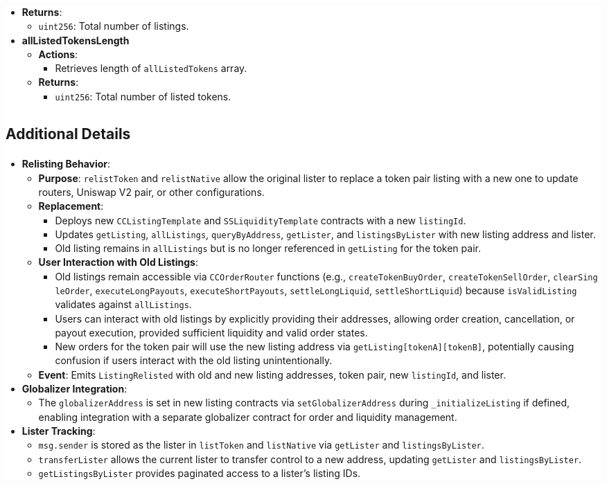   - **Returns**:
    - `uint256`: Total number of listings.
- **allListedTokensLength**
  - **Actions**:
    - Retrieves length of `allListedTokens` array.
  - **Returns**:
    - `uint256`: Total number of listed tokens.

## Additional Details

- **Relisting Behavior**:
  - **Purpose**: `relistToken` and `relistNative` allow the original lister to replace a token pair listing with a new one to update routers, Uniswap V2 pair, or other configurations.
  - **Replacement**:
    - Deploys new `CCListingTemplate` and `SSLiquidityTemplate` contracts with a new `listingId`.
    - Updates `getListing`, `allListings`, `queryByAddress`, `getLister`, and `listingsByLister` with new listing address and lister.
    - Old listing remains in `allListings` but is no longer referenced in `getListing` for the token pair.
  - **User Interaction with Old Listings**:
    - Old listings remain accessible via `CCOrderRouter` functions (e.g., `createTokenBuyOrder`, `createTokenSellOrder`, `clearSingleOrder`, `executeLongPayouts`, `executeShortPayouts`, `settleLongLiquid`, `settleShortLiquid`) because `isValidListing` validates against `allListings`.
    - Users can interact with old listings by explicitly providing their addresses, allowing order creation, cancellation, or payout execution, provided sufficient liquidity and valid order states.
    - New orders for the token pair will use the new listing address via `getListing[tokenA][tokenB]`, potentially causing confusion if users interact with the old listing unintentionally.
  - **Event**: Emits `ListingRelisted` with old and new listing addresses, token pair, new `listingId`, and lister.
- **Globalizer Integration**:
  - The `globalizerAddress` is set in new listing contracts via `setGlobalizerAddress` during `_initializeListing` if defined, enabling integration with a separate globalizer contract for order and liquidity management.
- **Lister Tracking**:
  - `msg.sender` is stored as the lister in `listToken` and `listNative` via `getLister` and `listingsByLister`.
  - `transferLister` allows the current lister to transfer control to a new address, updating `getLister` and `listingsByLister`.
  - `getListingsByLister` provides paginated access to a lister’s listing IDs.